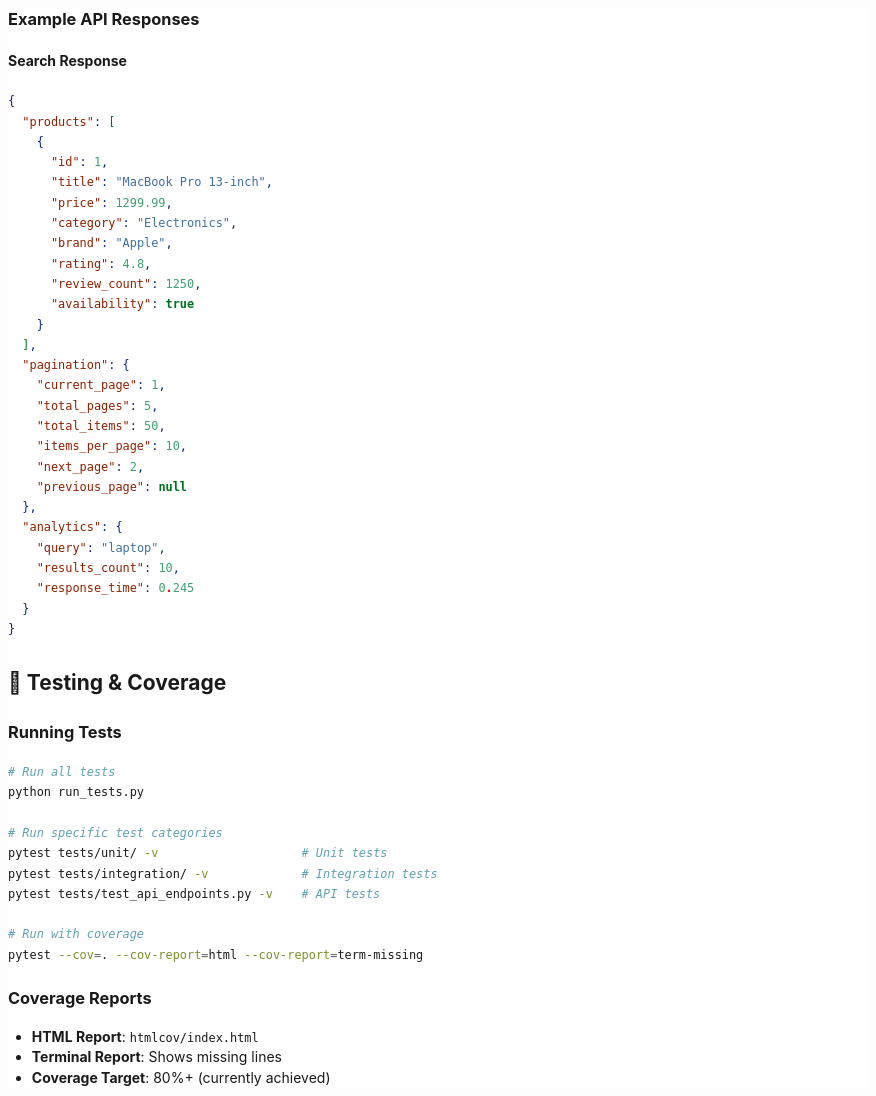 ### Example API Responses

#### Search Response
```json
{
  "products": [
    {
      "id": 1,
      "title": "MacBook Pro 13-inch",
      "price": 1299.99,
      "category": "Electronics",
      "brand": "Apple",
      "rating": 4.8,
      "review_count": 1250,
      "availability": true
    }
  ],
  "pagination": {
    "current_page": 1,
    "total_pages": 5,
    "total_items": 50,
    "items_per_page": 10,
    "next_page": 2,
    "previous_page": null
  },
  "analytics": {
    "query": "laptop",
    "results_count": 10,
    "response_time": 0.245
  }
}
```

## 🧪 Testing & Coverage

### Running Tests
```bash
# Run all tests
python run_tests.py

# Run specific test categories
pytest tests/unit/ -v                    # Unit tests
pytest tests/integration/ -v             # Integration tests
pytest tests/test_api_endpoints.py -v    # API tests

# Run with coverage
pytest --cov=. --cov-report=html --cov-report=term-missing
```

### Coverage Reports
- **HTML Report**: `htmlcov/index.html`
- **Terminal Report**: Shows missing lines
- **Coverage Target**: 80%+ (currently achieved)
